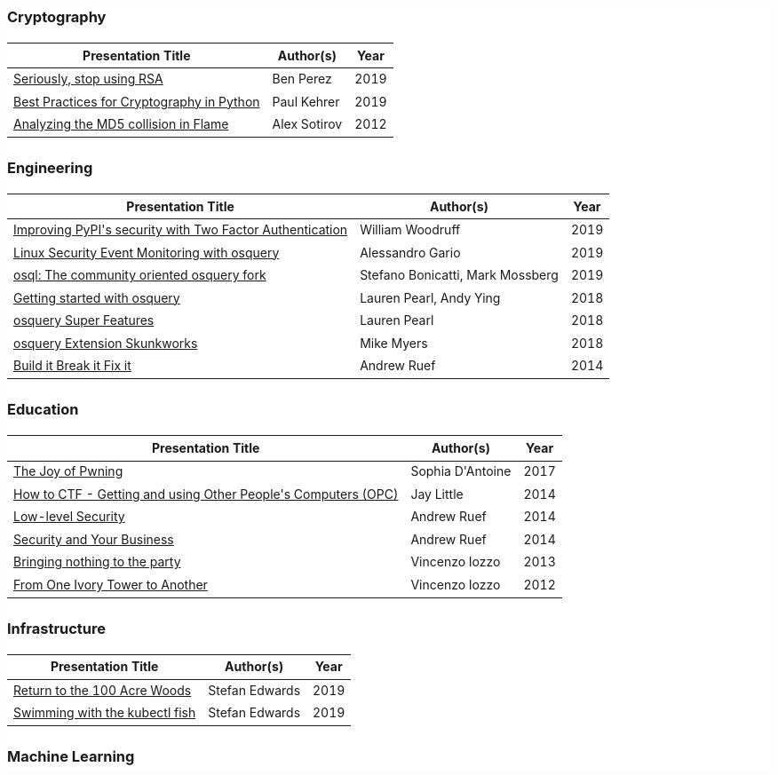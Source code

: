 ### Cryptography

| Presentation Title | Author(s) | Year |
| --- | --- | --- |
| [Seriously, stop using RSA](presentations/Seriously%2C%20stop%20using%20RSA) | Ben Perez | 2019 |
| [Best Practices for Cryptography in Python](presentations/Best%20Practices%20for%20Cryptography%20in%20Python) | Paul Kehrer | 2019 |
| [Analyzing the MD5 collision in Flame](presentations/Analyzing%20the%20MD5%20Collision%20in%20Flame) | Alex Sotirov | 2012 |

### Engineering

| Presentation Title | Author(s) | Year |
| --- | --- | --- |
| [Improving PyPI's security with Two Factor Authentication](presentations/Improving%20PyPI%27s%20security%20with%20Two%20Factor%20Authentication) | William Woodruff | 2019 |
| [Linux Security Event Monitoring with osquery](presentations/osquery%20Linux%20security%20event%20monitoring) | Alessandro Gario | 2019 |
| [osql: The community oriented osquery fork](presentations/osql%3A%20The%20community%20oriented%20osquery%20fork) | Stefano Bonicatti, Mark Mossberg | 2019 |
| [Getting started with osquery](presentations/Getting%20started%20with%20osquery) | Lauren Pearl, Andy Ying | 2018 |
| [osquery Super Features](presentations/osquery%20Super%20Features) | Lauren Pearl | 2018 |
| [osquery Extension Skunkworks](presentations/osquery%20Extension%20Skunkworks) | Mike Myers | 2018 |
| [Build it Break it Fix it](presentations/Build%20it%20Break%20it%20Fix%20it) | Andrew Ruef | 2014 |

### Education

| Presentation Title | Author(s) | Year |
| --- | --- | --- |
| [The Joy of Pwning](presentations/The%20Joy%20of%20Pwning) | Sophia D'Antoine | 2017 |
| [How to CTF - Getting and using Other People's Computers (OPC)](presentations/How%20to%20CTF%20-%20Getting%20and%20Using%20OPC) | Jay Little | 2014 |
| [Low-level Security](presentations/Low-level%20Security) | Andrew Ruef | 2014 |
| [Security and Your Business](presentations/Security%20and%20Your%20Business) | Andrew Ruef | 2014 |
| [Bringing nothing to the party](presentations/Bringing%20nothing%20to%20the%20party) | Vincenzo Iozzo | 2013 |
| [From One Ivory Tower to Another](presentations/From%20One%20Ivory%20Tower%20to%20Another) | Vincenzo Iozzo | 2012 |

### Infrastructure

| Presentation Title | Author(s) | Year |
| --- | --- | --- |
| [Return to the 100 Acre Woods](presentations/Return%20to%20the%20100%20Acre%20Woods) | Stefan Edwards | 2019 |
| [Swimming with the kubectl fish](presentations/Swimming%20with%20the%20kubectl%20fish) | Stefan Edwards | 2019 |

### Machine Learning
